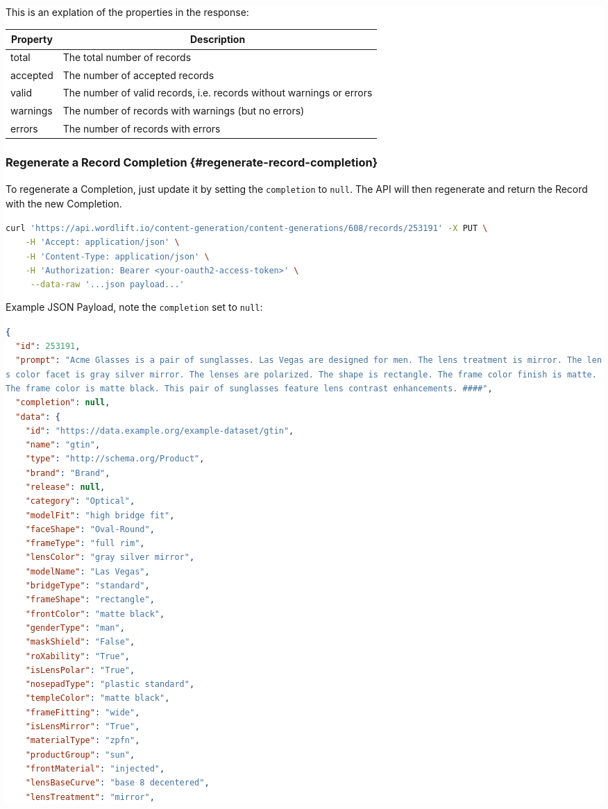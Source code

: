 This is an explation of the properties in the response:

| Property | Description                                                            |
|----------|------------------------------------------------------------------------|
| total    | The total number of records                                            |
| accepted | The number of accepted records                                         |
| valid    | The number of valid records, i.e. records without warnings or errors   |
| warnings | The number of records with warnings (but no errors)                    |
| errors   | The number of records with errors                                      |


### Regenerate a Record Completion {#regenerate-record-completion}

To regenerate a Completion, just update it by setting the `completion` to `null`. The API will then regenerate and return the Record with the new Completion.

```sh
curl 'https://api.wordlift.io/content-generation/content-generations/608/records/253191' -X PUT \
    -H 'Accept: application/json' \
    -H 'Content-Type: application/json' \
    -H 'Authorization: Bearer <your-oauth2-access-token>' \
     --data-raw '...json payload...'
```

Example JSON Payload, note the `completion` set to `null`:

```json
{
  "id": 253191,
  "prompt": "Acme Glasses is a pair of sunglasses. Las Vegas are designed for men. The lens treatment is mirror. The lens color facet is gray silver mirror. The lenses are polarized. The shape is rectangle. The frame color finish is matte. The frame color is matte black. This pair of sunglasses feature lens contrast enhancements. ####",
  "completion": null,
  "data": {
    "id": "https://data.example.org/example-dataset/gtin",
    "name": "gtin",
    "type": "http://schema.org/Product",
    "brand": "Brand",
    "release": null,
    "category": "Optical",
    "modelFit": "high bridge fit",
    "faceShape": "Oval-Round",
    "frameType": "full rim",
    "lensColor": "gray silver mirror",
    "modelName": "Las Vegas",
    "bridgeType": "standard",
    "frameShape": "rectangle",
    "frontColor": "matte black",
    "genderType": "man",
    "maskShield": "False",
    "roXability": "True",
    "isLensPolar": "True",
    "nosepadType": "plastic standard",
    "templeColor": "matte black",
    "frameFitting": "wide",
    "isLensMirror": "True",
    "materialType": "zpfn",
    "productGroup": "sun",
    "frontMaterial": "injected",
    "lensBaseCurve": "base 8 decentered",
    "lensTreatment": "mirror",
```